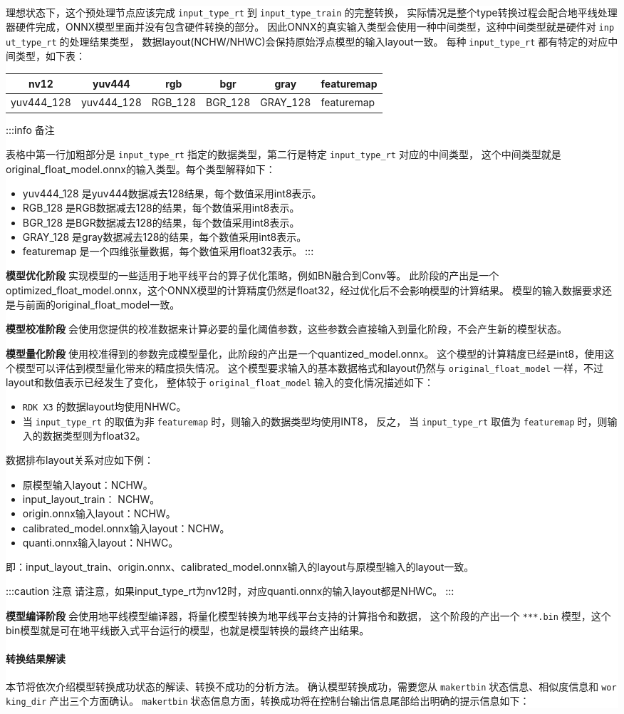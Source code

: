 理想状态下，这个预处理节点应该完成 ``input_type_rt`` 到 ``input_type_train`` 的完整转换，
实际情况是整个type转换过程会配合地平线处理器硬件完成，ONNX模型里面并没有包含硬件转换的部分。
因此ONNX的真实输入类型会使用一种中间类型，这种中间类型就是硬件对 ``input_type_rt`` 的处理结果类型，
数据layout(NCHW/NHWC)会保持原始浮点模型的输入layout一致。
每种 ``input_type_rt`` 都有特定的对应中间类型，如下表：

  | **nv12**   | **yuv444** | **rgb** | **bgr** | **gray** | featuremap |
  |------------|------------|---------|---------|----------|------------|
  | yuv444_128 | yuv444_128 | RGB_128 | BGR_128 | GRAY_128 | featuremap |

:::info 备注

  表格中第一行加粗部分是 ``input_type_rt`` 指定的数据类型，第二行是特定 ``input_type_rt`` 对应的中间类型，
  这个中间类型就是original_float_model.onnx的输入类型。每个类型解释如下：

  - yuv444_128 是yuv444数据减去128结果，每个数值采用int8表示。
  - RGB_128 是RGB数据减去128的结果，每个数值采用int8表示。
  - BGR_128 是BGR数据减去128的结果，每个数值采用int8表示。
  - GRAY_128 是gray数据减去128的结果，每个数值采用int8表示。
  - featuremap 是一个四维张量数据，每个数值采用float32表示。
:::

**模型优化阶段** 实现模型的一些适用于地平线平台的算子优化策略，例如BN融合到Conv等。
此阶段的产出是一个optimized_float_model.onnx，这个ONNX模型的计算精度仍然是float32，经过优化后不会影响模型的计算结果。
模型的输入数据要求还是与前面的original_float_model一致。

**模型校准阶段** 会使用您提供的校准数据来计算必要的量化阈值参数，这些参数会直接输入到量化阶段，不会产生新的模型状态。

**模型量化阶段** 使用校准得到的参数完成模型量化，此阶段的产出是一个quantized_model.onnx。
这个模型的计算精度已经是int8，使用这个模型可以评估到模型量化带来的精度损失情况。
这个模型要求输入的基本数据格式和layout仍然与 ``original_float_model`` 一样，不过layout和数值表示已经发生了变化，
整体较于 ``original_float_model`` 输入的变化情况描述如下：

- ``RDK X3`` 的数据layout均使用NHWC。
- 当 ``input_type_rt`` 的取值为非 ``featuremap`` 时，则输入的数据类型均使用INT8，
  反之， 当 ``input_type_rt`` 取值为 ``featuremap`` 时，则输入的数据类型则为float32。

数据排布layout关系对应如下例：

- 原模型输入layout：NCHW。
- input_layout_train： NCHW。
- origin.onnx输入layout：NCHW。
- calibrated_model.onnx输入layout：NCHW。
- quanti.onnx输入layout：NHWC。

即：input_layout_train、origin.onnx、calibrated_model.onnx输入的layout与原模型输入的layout一致。

:::caution 注意
  请注意，如果input_type_rt为nv12时，对应quanti.onnx的输入layout都是NHWC。
:::

**模型编译阶段** 会使用地平线模型编译器，将量化模型转换为地平线平台支持的计算指令和数据，
这个阶段的产出一个 ``***.bin`` 模型，这个bin模型就是可在地平线嵌入式平台运行的模型，也就是模型转换的最终产出结果。


#### 转换结果解读
本节将依次介绍模型转换成功状态的解读、转换不成功的分析方法。
确认模型转换成功，需要您从 ``makertbin`` 状态信息、相似度信息和 `working_dir` 产出三个方面确认。
``makertbin`` 状态信息方面，转换成功将在控制台输出信息尾部给出明确的提示信息如下：
